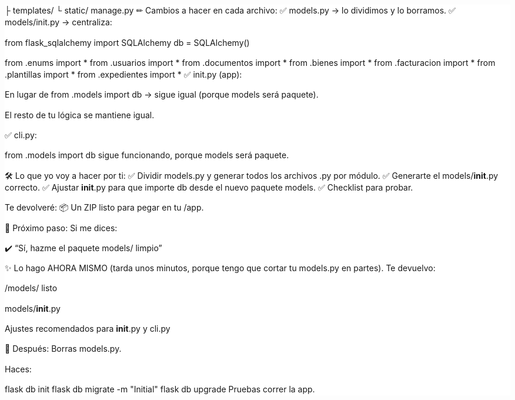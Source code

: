  ├ templates/
 └ static/
manage.py
✏ Cambios a hacer en cada archivo:
✅ models.py → lo dividimos y lo borramos.
✅ models/init.py → centraliza:

from flask_sqlalchemy import SQLAlchemy
db = SQLAlchemy()

from .enums import *
from .usuarios import *
from .documentos import *
from .bienes import *
from .facturacion import *
from .plantillas import *
from .expedientes import *
✅ init.py (app):

En lugar de from .models import db → sigue igual (porque models será paquete).

El resto de tu lógica se mantiene igual.

✅ cli.py:

from .models import db sigue funcionando, porque models será paquete.

🛠 Lo que yo voy a hacer por ti:
✅ Dividir models.py y generar todos los archivos .py por módulo.
✅ Generarte el models/__init__.py correcto.
✅ Ajustar __init__.py para que importe db desde el nuevo paquete models.
✅ Checklist para probar.

Te devolveré:
📦 Un ZIP listo para pegar en tu /app.

🚀 Próximo paso:
Si me dices:

✔️ “Sí, hazme el paquete models/ limpio”

✨ Lo hago AHORA MISMO (tarda unos minutos, porque tengo que cortar tu models.py en partes).
Te devuelvo:

/models/ listo

models/__init__.py

Ajustes recomendados para __init__.py y cli.py

🔧 Después:
Borras models.py.

Haces:

flask db init
flask db migrate -m "Initial"
flask db upgrade
Pruebas correr la app.
